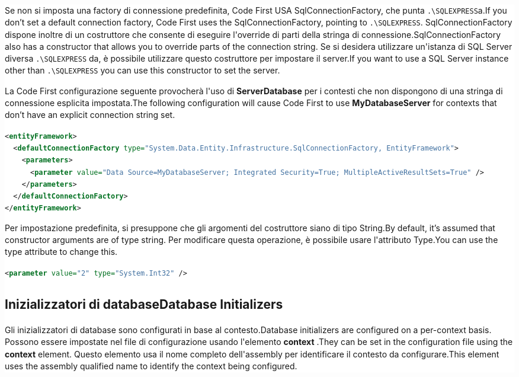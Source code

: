 <span data-ttu-id="8e6d5-165">Se non si imposta una factory di connessione predefinita, Code First USA SqlConnectionFactory, che punta `.\SQLEXPRESS`a.</span><span class="sxs-lookup"><span data-stu-id="8e6d5-165">If you don’t set a default connection factory, Code First uses the SqlConnectionFactory, pointing to `.\SQLEXPRESS`.</span></span> <span data-ttu-id="8e6d5-166">SqlConnectionFactory dispone inoltre di un costruttore che consente di eseguire l'override di parti della stringa di connessione.</span><span class="sxs-lookup"><span data-stu-id="8e6d5-166">SqlConnectionFactory also has a constructor that allows you to override parts of the connection string.</span></span> <span data-ttu-id="8e6d5-167">Se si desidera utilizzare un'istanza di SQL Server diversa `.\SQLEXPRESS` da, è possibile utilizzare questo costruttore per impostare il server.</span><span class="sxs-lookup"><span data-stu-id="8e6d5-167">If you want to use a SQL Server instance other than `.\SQLEXPRESS` you can use this constructor to set the server.</span></span>  

<span data-ttu-id="8e6d5-168">La Code First configurazione seguente provocherà l'uso di **ServerDatabase** per i contesti che non dispongono di una stringa di connessione esplicita impostata.</span><span class="sxs-lookup"><span data-stu-id="8e6d5-168">The following configuration will cause Code First to use **MyDatabaseServer** for contexts that don’t have an explicit connection string set.</span></span>  

``` xml  
<entityFramework>
  <defaultConnectionFactory type="System.Data.Entity.Infrastructure.SqlConnectionFactory, EntityFramework">
    <parameters>
      <parameter value="Data Source=MyDatabaseServer; Integrated Security=True; MultipleActiveResultSets=True" />
    </parameters>
  </defaultConnectionFactory>
</entityFramework>
```  

<span data-ttu-id="8e6d5-169">Per impostazione predefinita, si presuppone che gli argomenti del costruttore siano di tipo String.</span><span class="sxs-lookup"><span data-stu-id="8e6d5-169">By default, it’s assumed that constructor arguments are of type string.</span></span> <span data-ttu-id="8e6d5-170">Per modificare questa operazione, è possibile usare l'attributo Type.</span><span class="sxs-lookup"><span data-stu-id="8e6d5-170">You can use the type attribute to change this.</span></span>  

``` xml
<parameter value="2" type="System.Int32" />
```  

## <a name="database-initializers"></a><span data-ttu-id="8e6d5-171">Inizializzatori di database</span><span class="sxs-lookup"><span data-stu-id="8e6d5-171">Database Initializers</span></span>  

<span data-ttu-id="8e6d5-172">Gli inizializzatori di database sono configurati in base al contesto.</span><span class="sxs-lookup"><span data-stu-id="8e6d5-172">Database initializers are configured on a per-context basis.</span></span> <span data-ttu-id="8e6d5-173">Possono essere impostate nel file di configurazione usando l'elemento **context** .</span><span class="sxs-lookup"><span data-stu-id="8e6d5-173">They can be set in the configuration file using the **context** element.</span></span> <span data-ttu-id="8e6d5-174">Questo elemento usa il nome completo dell'assembly per identificare il contesto da configurare.</span><span class="sxs-lookup"><span data-stu-id="8e6d5-174">This element uses the assembly qualified name to identify the context being configured.</span></span>  
